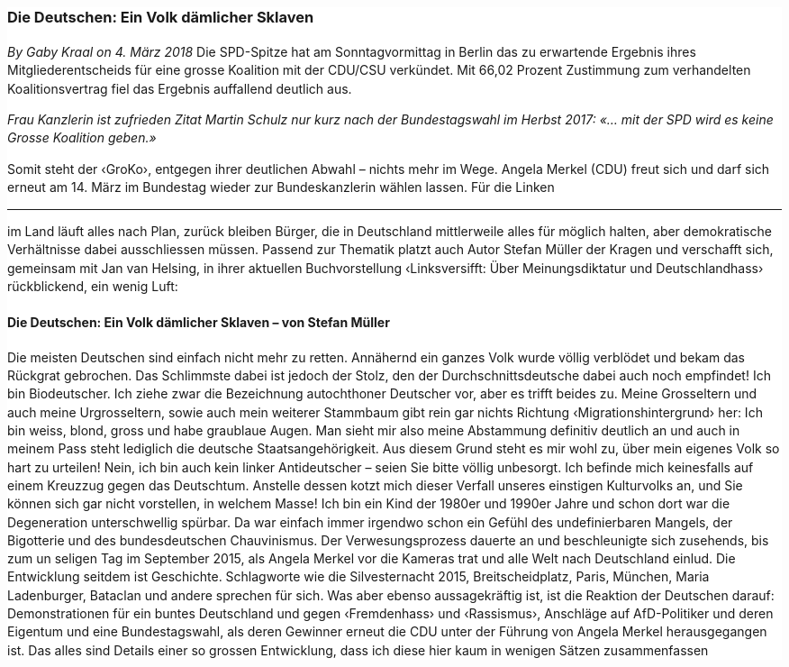 ### Die Deutschen: Ein Volk dämlicher Sklaven
_By Gaby Kraal on 4. März 2018_
Die SPD-Spitze hat am Sonntagvormittag in Berlin das zu erwartende Ergebnis ihres Mitgliederentscheids für
eine grosse Koalition mit der CDU/CSU verkündet. Mit 66,02 Prozent Zustimmung zum verhandelten
Koalitionsvertrag fiel das Ergebnis auffallend deutlich aus.

_Frau Kanzlerin ist zufrieden_
_Zitat Martin Schulz nur kurz nach der Bundestagswahl im Herbst 2017:_
_«… mit der SPD wird es keine Grosse Koalition geben.»_

Somit steht der ‹GroKo›, entgegen ihrer deutlichen Abwahl – nichts mehr im Wege. Angela Merkel (CDU) freut
sich und darf sich erneut am 14. März im Bundestag wieder zur Bundeskanzlerin wählen lassen. Für die Linken


-----

im Land läuft alles nach Plan, zurück bleiben Bürger, die in Deutschland mittlerweile alles für möglich halten,
aber demokratische Verhältnisse dabei ausschliessen müssen.
Passend zur Thematik platzt auch Autor Stefan Müller der Kragen und verschafft sich, gemeinsam mit Jan van
Helsing, in ihrer aktuellen Buchvorstellung ‹Linksversifft: Über Meinungsdiktatur und Deutschlandhass› rückblickend, ein wenig Luft:

#### Die Deutschen: Ein Volk dämlicher Sklaven – von Stefan Müller
Die meisten Deutschen sind einfach nicht mehr zu retten. Annähernd ein ganzes Volk wurde völlig verblödet
und bekam das Rückgrat gebrochen. Das Schlimmste dabei ist jedoch der Stolz, den der Durchschnittsdeutsche
dabei auch noch empfindet!
Ich bin Biodeutscher. Ich ziehe zwar die Bezeichnung autochthoner Deutscher vor, aber es trifft beides zu. Meine
Grosseltern und auch meine Urgrosseltern, sowie auch mein weiterer Stammbaum gibt rein gar nichts Richtung
‹Migrationshintergrund› her: Ich bin weiss, blond, gross und habe graublaue Augen. Man sieht mir also meine
Abstammung definitiv deutlich an und auch in meinem Pass steht lediglich die deutsche Staatsangehörigkeit.
Aus diesem Grund steht es mir wohl zu, über mein eigenes Volk so hart zu urteilen!
Nein, ich bin auch kein linker Antideutscher – seien Sie bitte völlig unbesorgt. Ich befinde mich keinesfalls auf
einem Kreuzzug gegen das Deutschtum. Anstelle dessen kotzt mich dieser Verfall unseres einstigen Kulturvolks
an, und Sie können sich gar nicht vorstellen, in welchem Masse!
Ich bin ein Kind der 1980er und 1990er Jahre und schon dort war die Degeneration unterschwellig spürbar. Da
war einfach immer irgendwo schon ein Gefühl des undefinierbaren Mangels, der Bigotterie und des bundesdeutschen Chauvinismus. Der Verwesungsprozess dauerte an und beschleunigte sich zusehends, bis zum un seligen Tag im September 2015, als Angela Merkel vor die Kameras trat und alle Welt nach Deutschland einlud.
Die Entwicklung seitdem ist Geschichte. Schlagworte wie die Silvesternacht 2015, Breitscheidplatz, Paris,
München, Maria Ladenburger, Bataclan und andere sprechen für sich. Was aber ebenso aussagekräftig ist, ist
die Reaktion der Deutschen darauf: Demonstrationen für ein buntes Deutschland und gegen ‹Fremdenhass›
und ‹Rassismus›, Anschläge auf AfD-Politiker und deren Eigentum und eine Bundestagswahl, als deren Gewinner
erneut die CDU unter der Führung von Angela Merkel herausgegangen ist.
Das alles sind Details einer so grossen Entwicklung, dass ich diese hier kaum in wenigen Sätzen zusammenfassen